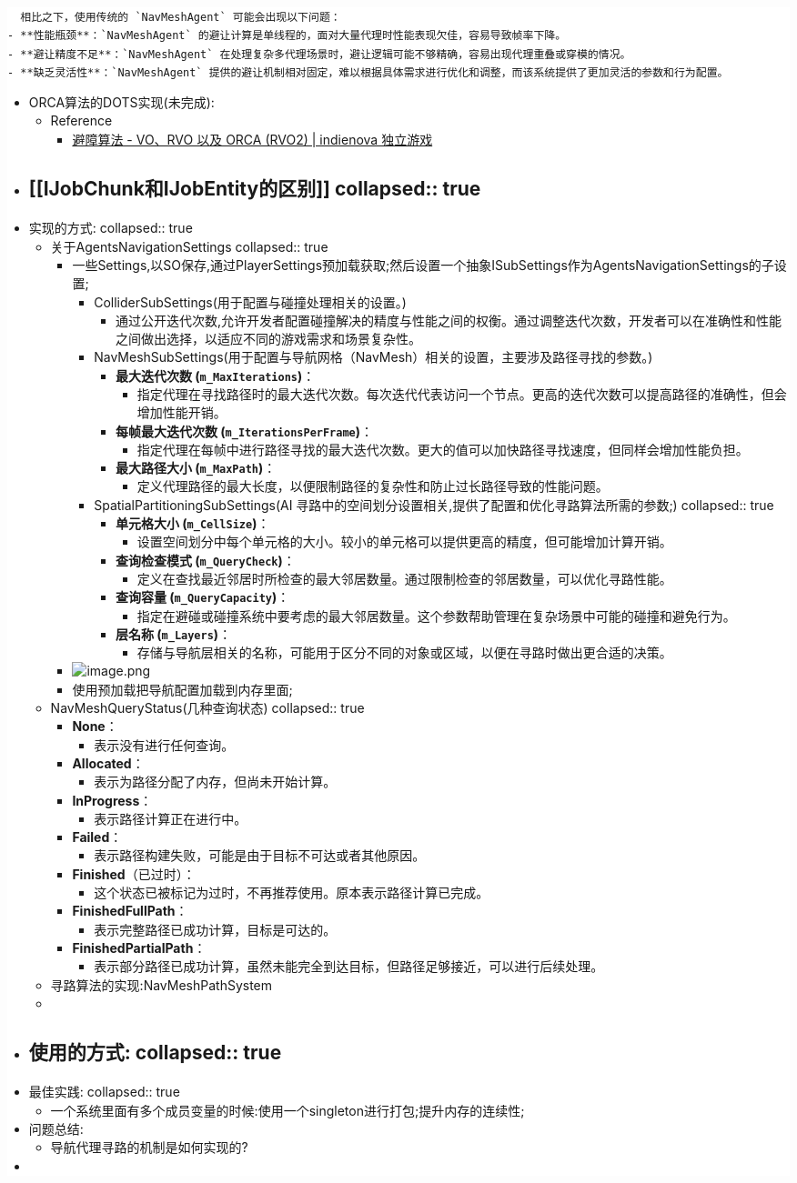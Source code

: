 	  相比之下，使用传统的 `NavMeshAgent` 可能会出现以下问题：
	- **性能瓶颈**：`NavMeshAgent` 的避让计算是单线程的，面对大量代理时性能表现欠佳，容易导致帧率下降。
	- **避让精度不足**：`NavMeshAgent` 在处理复杂多代理场景时，避让逻辑可能不够精确，容易出现代理重叠或穿模的情况。
	- **缺乏灵活性**：`NavMeshAgent` 提供的避让机制相对固定，难以根据具体需求进行优化和调整，而该系统提供了更加灵活的参数和行为配置。
- ORCA算法的DOTS实现(未完成):
	- Reference
		- [避障算法 - VO、RVO 以及 ORCA (RVO2) | indienova 独立游戏](https://indienova.com/indie-game-development/vo-rvo-orca/#:~:text=%E5%AF%B9%E4%BA%8E%E9%81%BF%E9%9A%9C%E7%AE%97%E6%B3%95%EF%BC%8C%E7%8E%B0)
- [[IJobChunk和IJobEntity的区别]]
  collapsed:: true
	-
- 实现的方式:
  collapsed:: true
	- 关于AgentsNavigationSettings
	  collapsed:: true
		- 一些Settings,以SO保存,通过PlayerSettings预加载获取;然后设置一个抽象ISubSettings作为AgentsNavigationSettings的子设置;
			- ColliderSubSettings(用于配置与碰撞处理相关的设置。)
				- 通过公开迭代次数,允许开发者配置碰撞解决的精度与性能之间的权衡。通过调整迭代次数，开发者可以在准确性和性能之间做出选择，以适应不同的游戏需求和场景复杂性。
			- NavMeshSubSettings(用于配置与导航网格（NavMesh）相关的设置，主要涉及路径寻找的参数。)
				- **最大迭代次数 (`m_MaxIterations`)**：
					- 指定代理在寻找路径时的最大迭代次数。每次迭代代表访问一个节点。更高的迭代次数可以提高路径的准确性，但会增加性能开销。
				- **每帧最大迭代次数 (`m_IterationsPerFrame`)**：
					- 指定代理在每帧中进行路径寻找的最大迭代次数。更大的值可以加快路径寻找速度，但同样会增加性能负担。
				- **最大路径大小 (`m_MaxPath`)**：
					- 定义代理路径的最大长度，以便限制路径的复杂性和防止过长路径导致的性能问题。
			- SpatialPartitioningSubSettings(AI 寻路中的空间划分设置相关,提供了配置和优化寻路算法所需的参数;)
			  collapsed:: true
				- **单元格大小 (`m_CellSize`)**：
					- 设置空间划分中每个单元格的大小。较小的单元格可以提供更高的精度，但可能增加计算开销。
				- **查询检查模式 (`m_QueryCheck`)**：
					- 定义在查找最近邻居时所检查的最大邻居数量。通过限制检查的邻居数量，可以优化寻路性能。
				- **查询容量 (`m_QueryCapacity`)**：
					- 指定在避碰或碰撞系统中要考虑的最大邻居数量。这个参数帮助管理在复杂场景中可能的碰撞和避免行为。
				- **层名称 (`m_Layers`)**：
					- 存储与导航层相关的名称，可能用于区分不同的对象或区域，以便在寻路时做出更合适的决策。
		- ![image.png](../assets/image_1727140539842_0.png)
		- 使用预加载把导航配置加载到内存里面;
	- NavMeshQueryStatus(几种查询状态)
	  collapsed:: true
		- **None**：
			- 表示没有进行任何查询。
		- **Allocated**：
			- 表示为路径分配了内存，但尚未开始计算。
		- **InProgress**：
			- 表示路径计算正在进行中。
		- **Failed**：
			- 表示路径构建失败，可能是由于目标不可达或者其他原因。
		- **Finished**（已过时）：
			- 这个状态已被标记为过时，不再推荐使用。原本表示路径计算已完成。
		- **FinishedFullPath**：
			- 表示完整路径已成功计算，目标是可达的。
		- **FinishedPartialPath**：
			- 表示部分路径已成功计算，虽然未能完全到达目标，但路径足够接近，可以进行后续处理。
	- 寻路算法的实现:NavMeshPathSystem
	-
- 使用的方式:
  collapsed:: true
	-
- 最佳实践:
  collapsed:: true
	- 一个系统里面有多个成员变量的时候:使用一个singleton进行打包;提升内存的连续性;
- 问题总结:
	- 导航代理寻路的机制是如何实现的?
-